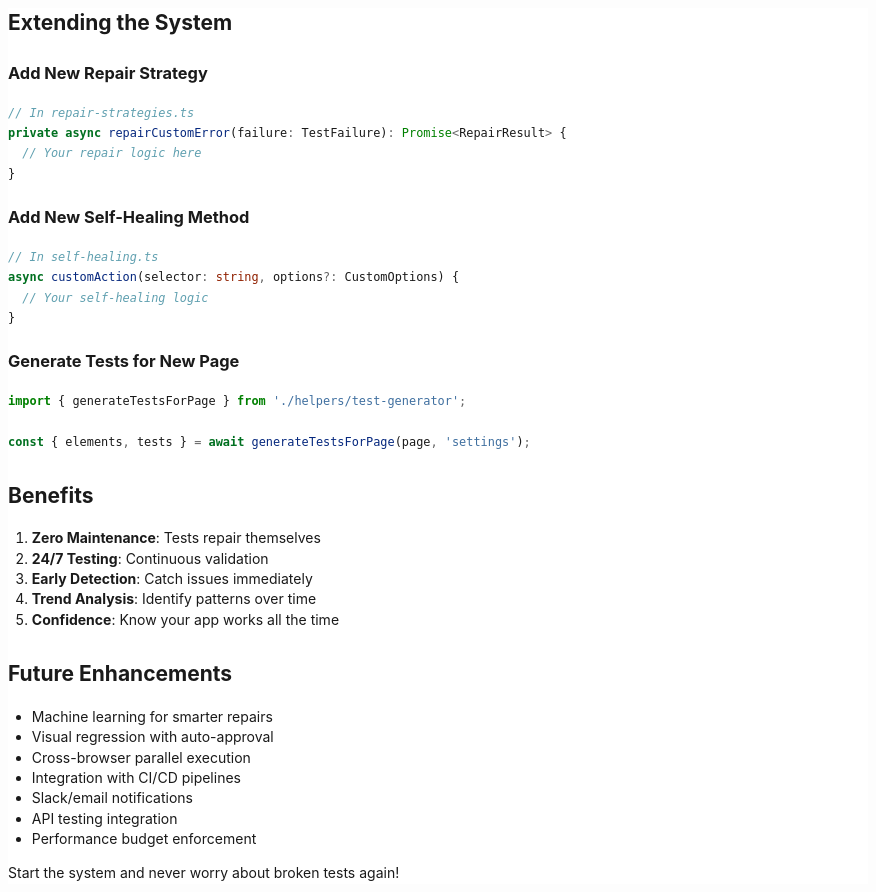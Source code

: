 ## Extending the System

### Add New Repair Strategy
```typescript
// In repair-strategies.ts
private async repairCustomError(failure: TestFailure): Promise<RepairResult> {
  // Your repair logic here
}
```

### Add New Self-Healing Method
```typescript
// In self-healing.ts
async customAction(selector: string, options?: CustomOptions) {
  // Your self-healing logic
}
```

### Generate Tests for New Page
```typescript
import { generateTestsForPage } from './helpers/test-generator';

const { elements, tests } = await generateTestsForPage(page, 'settings');
```

## Benefits

1. **Zero Maintenance**: Tests repair themselves
2. **24/7 Testing**: Continuous validation
3. **Early Detection**: Catch issues immediately
4. **Trend Analysis**: Identify patterns over time
5. **Confidence**: Know your app works all the time

## Future Enhancements

- Machine learning for smarter repairs
- Visual regression with auto-approval
- Cross-browser parallel execution
- Integration with CI/CD pipelines
- Slack/email notifications
- API testing integration
- Performance budget enforcement

Start the system and never worry about broken tests again!